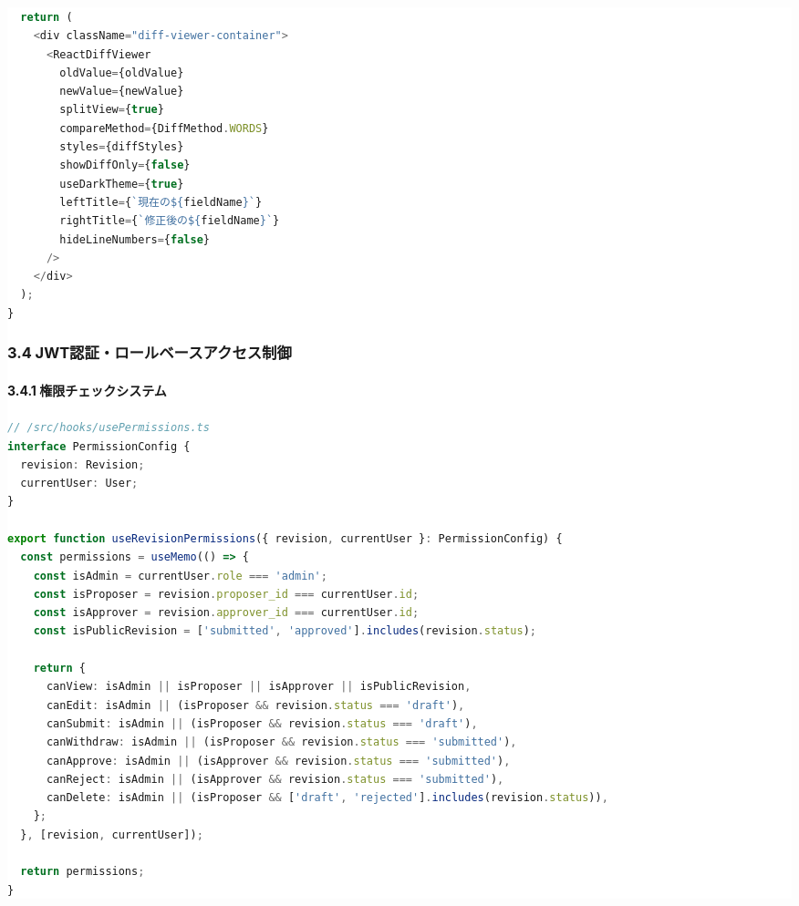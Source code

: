 ```typescript
  return (
    <div className="diff-viewer-container">
      <ReactDiffViewer
        oldValue={oldValue}
        newValue={newValue}
        splitView={true}
        compareMethod={DiffMethod.WORDS}
        styles={diffStyles}
        showDiffOnly={false}
        useDarkTheme={true}
        leftTitle={`現在の${fieldName}`}
        rightTitle={`修正後の${fieldName}`}
        hideLineNumbers={false}
      />
    </div>
  );
}
```

### 3.4 JWT認証・ロールベースアクセス制御

#### 3.4.1 権限チェックシステム

```typescript
// /src/hooks/usePermissions.ts
interface PermissionConfig {
  revision: Revision;
  currentUser: User;
}

export function useRevisionPermissions({ revision, currentUser }: PermissionConfig) {
  const permissions = useMemo(() => {
    const isAdmin = currentUser.role === 'admin';
    const isProposer = revision.proposer_id === currentUser.id;
    const isApprover = revision.approver_id === currentUser.id;
    const isPublicRevision = ['submitted', 'approved'].includes(revision.status);
    
    return {
      canView: isAdmin || isProposer || isApprover || isPublicRevision,
      canEdit: isAdmin || (isProposer && revision.status === 'draft'),
      canSubmit: isAdmin || (isProposer && revision.status === 'draft'),
      canWithdraw: isAdmin || (isProposer && revision.status === 'submitted'),
      canApprove: isAdmin || (isApprover && revision.status === 'submitted'),
      canReject: isAdmin || (isApprover && revision.status === 'submitted'),
      canDelete: isAdmin || (isProposer && ['draft', 'rejected'].includes(revision.status)),
    };
  }, [revision, currentUser]);

  return permissions;
}
```
